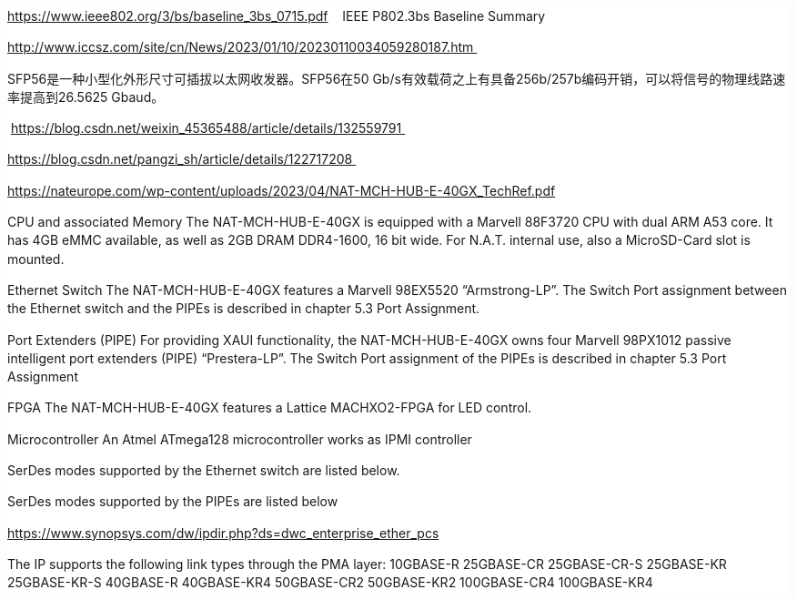 


https://www.ieee802.org/3/bs/baseline_3bs_0715.pdf    IEEE P802.3bs Baseline Summary







http://www.iccsz.com/site/cn/News/2023/01/10/20230110034059280187.htm 

SFP56是一种小型化外形尺寸可插拔以太网收发器。SFP56在50 Gb/s有效载荷之上有具备256b/257b编码开销，可以将信号的物理线路速率提高到26.5625 Gbaud。




 https://blog.csdn.net/weixin_45365488/article/details/132559791 

https://blog.csdn.net/pangzi_sh/article/details/122717208 




https://nateurope.com/wp-content/uploads/2023/04/NAT-MCH-HUB-E-40GX_TechRef.pdf

CPU and associated Memory
The NAT-MCH-HUB-E-40GX is equipped with a Marvell 88F3720 CPU with dual ARM A53 core. It has 4GB eMMC available, as well as 2GB DRAM DDR4-1600, 16 bit wide. For N.A.T. internal use, also a MicroSD-Card slot is mounted.

Ethernet Switch
The NAT-MCH-HUB-E-40GX features a Marvell 98EX5520 “Armstrong-LP”. The Switch Port assignment between the Ethernet switch and the PIPEs is described in chapter 5.3 Port Assignment.

Port Extenders (PIPE)
For providing XAUI functionality, the NAT-MCH-HUB-E-40GX owns four Marvell 98PX1012 passive intelligent port extenders (PIPE) “Prestera-LP”. The Switch Port assignment of the PIPEs is described in chapter 5.3 Port Assignment

FPGA
The NAT-MCH-HUB-E-40GX features a Lattice MACHXO2-FPGA for LED control.

Microcontroller
An Atmel ATmega128 microcontroller works as IPMI controller

SerDes modes supported by the Ethernet switch are listed below.

SerDes modes supported by the PIPEs are listed below

https://www.synopsys.com/dw/ipdir.php?ds=dwc_enterprise_ether_pcs

The IP supports the following link types through the PMA layer:
10GBASE-R
25GBASE-CR
25GBASE-CR-S
25GBASE-KR
25GBASE-KR-S
40GBASE-R
40GBASE-KR4
50GBASE-CR2
50GBASE-KR2
100GBASE-CR4
100GBASE-KR4
